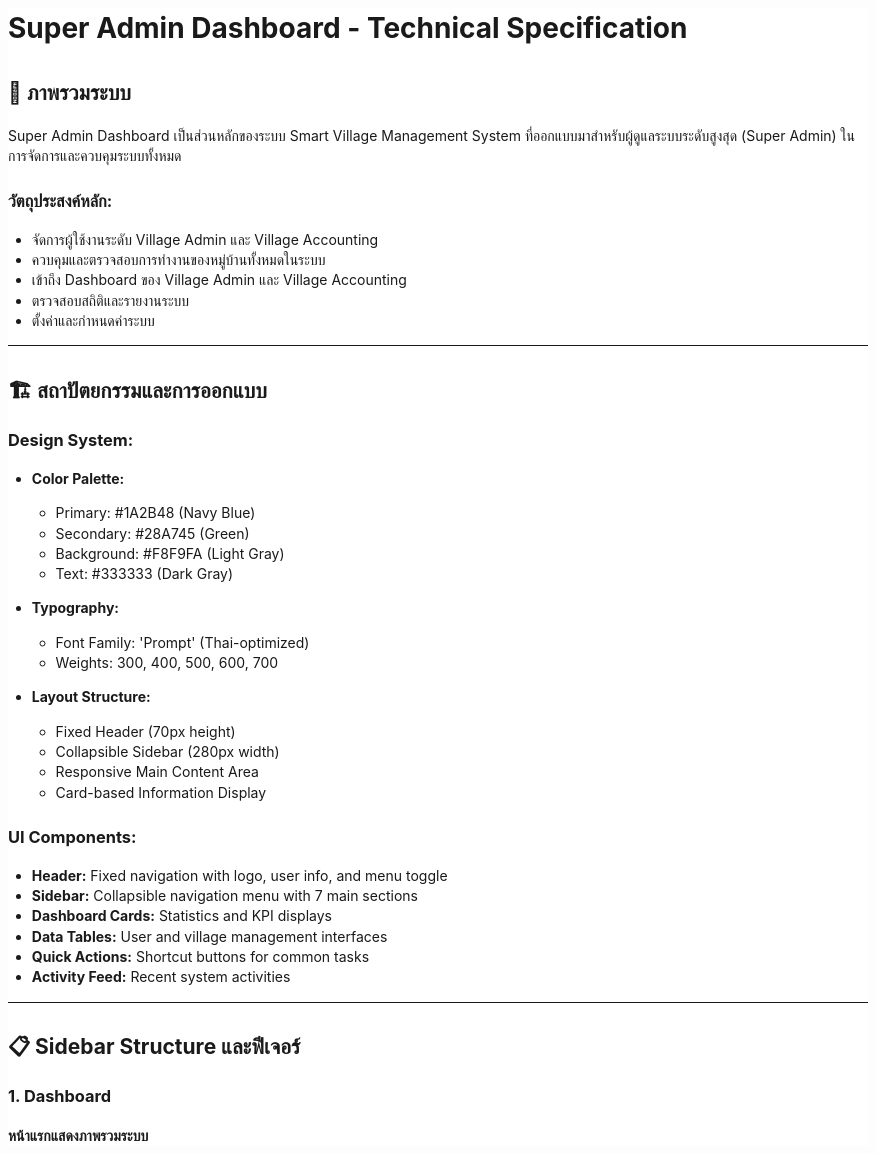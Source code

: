 # Super Admin Dashboard - Technical Specification

## 🎯 ภาพรวมระบบ

Super Admin Dashboard เป็นส่วนหลักของระบบ Smart Village Management System ที่ออกแบบมาสำหรับผู้ดูแลระบบระดับสูงสุด (Super Admin) ในการจัดการและควบคุมระบบทั้งหมด

### **วัตถุประสงค์หลัก:**
- จัดการผู้ใช้งานระดับ Village Admin และ Village Accounting
- ควบคุมและตรวจสอบการทำงานของหมู่บ้านทั้งหมดในระบบ
- เข้าถึง Dashboard ของ Village Admin และ Village Accounting
- ตรวจสอบสถิติและรายงานระบบ
- ตั้งค่าและกำหนดค่าระบบ

---

## 🏗️ สถาปัตยกรรมและการออกแบบ

### **Design System:**
- **Color Palette:** 
  - Primary: #1A2B48 (Navy Blue)
  - Secondary: #28A745 (Green)
  - Background: #F8F9FA (Light Gray)
  - Text: #333333 (Dark Gray)

- **Typography:** 
  - Font Family: 'Prompt' (Thai-optimized)
  - Weights: 300, 400, 500, 600, 700

- **Layout Structure:**
  - Fixed Header (70px height)
  - Collapsible Sidebar (280px width)
  - Responsive Main Content Area
  - Card-based Information Display

### **UI Components:**
- **Header:** Fixed navigation with logo, user info, and menu toggle
- **Sidebar:** Collapsible navigation menu with 7 main sections
- **Dashboard Cards:** Statistics and KPI displays
- **Data Tables:** User and village management interfaces
- **Quick Actions:** Shortcut buttons for common tasks
- **Activity Feed:** Recent system activities

---

## 📋 Sidebar Structure และฟีเจอร์

### **1. Dashboard**
**หน้าแรกแสดงภาพรวมระบบ**
